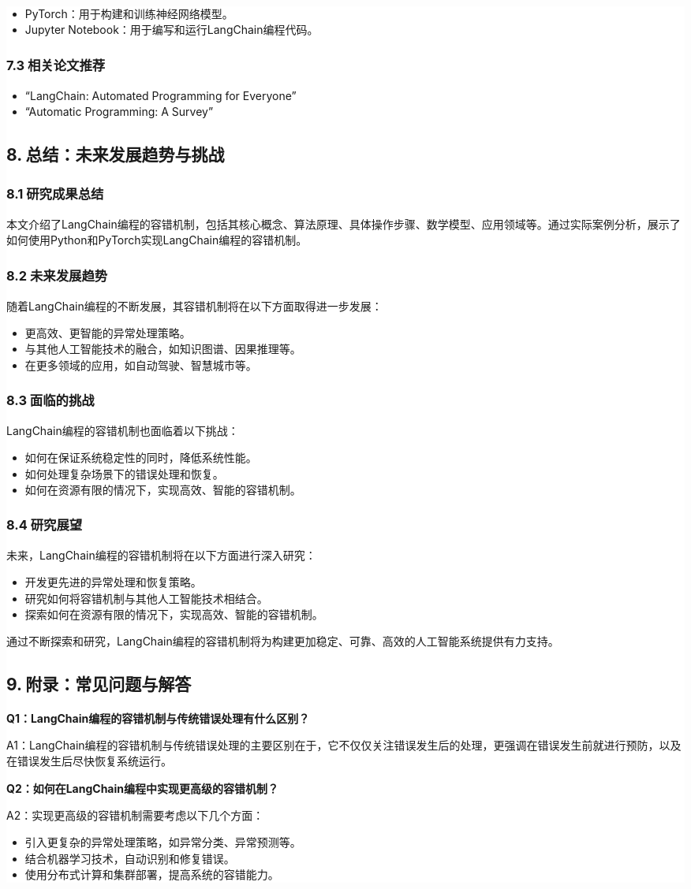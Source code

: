 - PyTorch：用于构建和训练神经网络模型。
- Jupyter Notebook：用于编写和运行LangChain编程代码。

### 7.3 相关论文推荐

- “LangChain: Automated Programming for Everyone”
- “Automatic Programming: A Survey”

## 8. 总结：未来发展趋势与挑战

### 8.1 研究成果总结

本文介绍了LangChain编程的容错机制，包括其核心概念、算法原理、具体操作步骤、数学模型、应用领域等。通过实际案例分析，展示了如何使用Python和PyTorch实现LangChain编程的容错机制。

### 8.2 未来发展趋势

随着LangChain编程的不断发展，其容错机制将在以下方面取得进一步发展：

- 更高效、更智能的异常处理策略。
- 与其他人工智能技术的融合，如知识图谱、因果推理等。
- 在更多领域的应用，如自动驾驶、智慧城市等。

### 8.3 面临的挑战

LangChain编程的容错机制也面临着以下挑战：

- 如何在保证系统稳定性的同时，降低系统性能。
- 如何处理复杂场景下的错误处理和恢复。
- 如何在资源有限的情况下，实现高效、智能的容错机制。

### 8.4 研究展望

未来，LangChain编程的容错机制将在以下方面进行深入研究：

- 开发更先进的异常处理和恢复策略。
- 研究如何将容错机制与其他人工智能技术相结合。
- 探索如何在资源有限的情况下，实现高效、智能的容错机制。

通过不断探索和研究，LangChain编程的容错机制将为构建更加稳定、可靠、高效的人工智能系统提供有力支持。

## 9. 附录：常见问题与解答

**Q1：LangChain编程的容错机制与传统错误处理有什么区别？**

A1：LangChain编程的容错机制与传统错误处理的主要区别在于，它不仅仅关注错误发生后的处理，更强调在错误发生前就进行预防，以及在错误发生后尽快恢复系统运行。

**Q2：如何在LangChain编程中实现更高级的容错机制？**

A2：实现更高级的容错机制需要考虑以下几个方面：

- 引入更复杂的异常处理策略，如异常分类、异常预测等。
- 结合机器学习技术，自动识别和修复错误。
- 使用分布式计算和集群部署，提高系统的容错能力。
